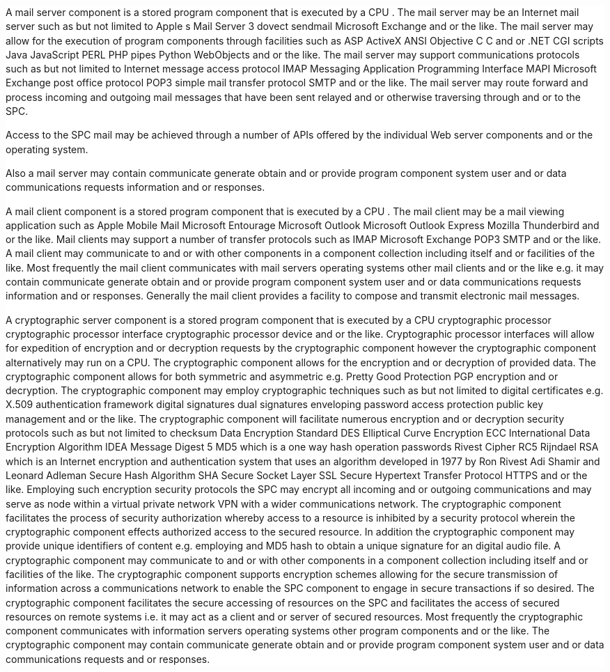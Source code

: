 A mail server component is a stored program component that is executed by a CPU . The mail server may be an Internet mail server such as but not limited to Apple s Mail Server 3 dovect sendmail Microsoft Exchange and or the like. The mail server may allow for the execution of program components through facilities such as ASP ActiveX ANSI Objective C C and or .NET CGI scripts Java JavaScript PERL PHP pipes Python WebObjects and or the like. The mail server may support communications protocols such as but not limited to Internet message access protocol IMAP Messaging Application Programming Interface MAPI Microsoft Exchange post office protocol POP3 simple mail transfer protocol SMTP and or the like. The mail server may route forward and process incoming and outgoing mail messages that have been sent relayed and or otherwise traversing through and or to the SPC.

Access to the SPC mail may be achieved through a number of APIs offered by the individual Web server components and or the operating system.

Also a mail server may contain communicate generate obtain and or provide program component system user and or data communications requests information and or responses.

A mail client component is a stored program component that is executed by a CPU . The mail client may be a mail viewing application such as Apple Mobile Mail Microsoft Entourage Microsoft Outlook Microsoft Outlook Express Mozilla Thunderbird and or the like. Mail clients may support a number of transfer protocols such as IMAP Microsoft Exchange POP3 SMTP and or the like. A mail client may communicate to and or with other components in a component collection including itself and or facilities of the like. Most frequently the mail client communicates with mail servers operating systems other mail clients and or the like e.g. it may contain communicate generate obtain and or provide program component system user and or data communications requests information and or responses. Generally the mail client provides a facility to compose and transmit electronic mail messages.

A cryptographic server component is a stored program component that is executed by a CPU cryptographic processor cryptographic processor interface cryptographic processor device and or the like. Cryptographic processor interfaces will allow for expedition of encryption and or decryption requests by the cryptographic component however the cryptographic component alternatively may run on a CPU. The cryptographic component allows for the encryption and or decryption of provided data. The cryptographic component allows for both symmetric and asymmetric e.g. Pretty Good Protection PGP encryption and or decryption. The cryptographic component may employ cryptographic techniques such as but not limited to digital certificates e.g. X.509 authentication framework digital signatures dual signatures enveloping password access protection public key management and or the like. The cryptographic component will facilitate numerous encryption and or decryption security protocols such as but not limited to checksum Data Encryption Standard DES Elliptical Curve Encryption ECC International Data Encryption Algorithm IDEA Message Digest 5 MD5 which is a one way hash operation passwords Rivest Cipher RC5 Rijndael RSA which is an Internet encryption and authentication system that uses an algorithm developed in 1977 by Ron Rivest Adi Shamir and Leonard Adleman Secure Hash Algorithm SHA Secure Socket Layer SSL Secure Hypertext Transfer Protocol HTTPS and or the like. Employing such encryption security protocols the SPC may encrypt all incoming and or outgoing communications and may serve as node within a virtual private network VPN with a wider communications network. The cryptographic component facilitates the process of security authorization whereby access to a resource is inhibited by a security protocol wherein the cryptographic component effects authorized access to the secured resource. In addition the cryptographic component may provide unique identifiers of content e.g. employing and MD5 hash to obtain a unique signature for an digital audio file. A cryptographic component may communicate to and or with other components in a component collection including itself and or facilities of the like. The cryptographic component supports encryption schemes allowing for the secure transmission of information across a communications network to enable the SPC component to engage in secure transactions if so desired. The cryptographic component facilitates the secure accessing of resources on the SPC and facilitates the access of secured resources on remote systems i.e. it may act as a client and or server of secured resources. Most frequently the cryptographic component communicates with information servers operating systems other program components and or the like. The cryptographic component may contain communicate generate obtain and or provide program component system user and or data communications requests and or responses.
